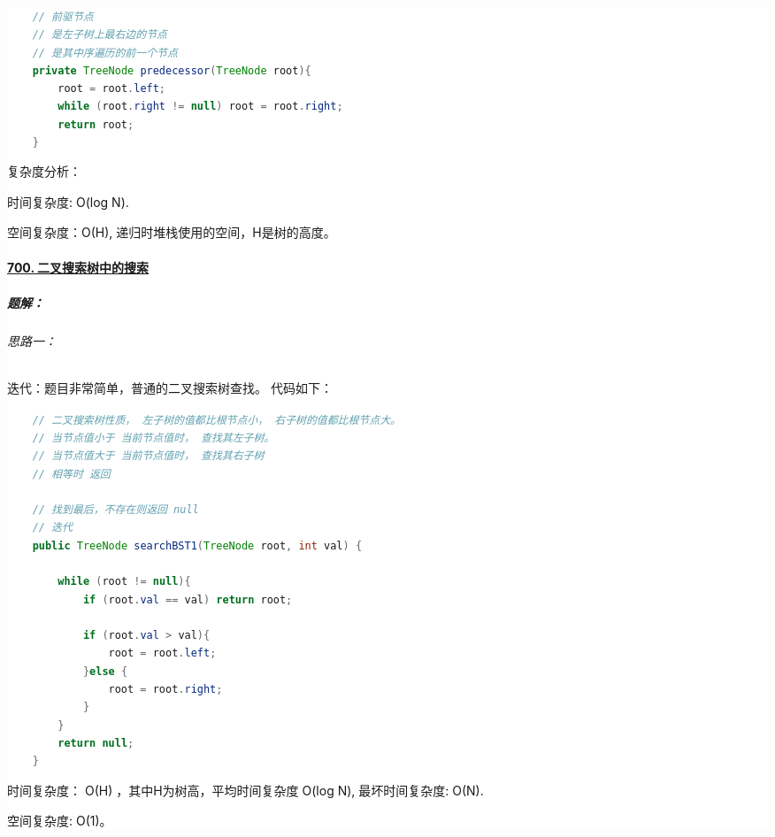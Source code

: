 ```java
    // 前驱节点
    // 是左子树上最右边的节点
    // 是其中序遍历的前一个节点
    private TreeNode predecessor(TreeNode root){
        root = root.left;
        while (root.right != null) root = root.right;
        return root;
    }
```

复杂度分析：

时间复杂度: O(log N). 

空间复杂度：O(H), 递归时堆栈使用的空间，H是树的高度。





#### [700. 二叉搜索树中的搜索](https://leetcode-cn.com/problems/search-in-a-binary-search-tree/)

##### 题解： 

###### 思路一：

迭代：题目非常简单，普通的二叉搜索树查找。 代码如下：

```java
    // 二叉搜索树性质， 左子树的值都比根节点小， 右子树的值都比根节点大。
    // 当节点值小于 当前节点值时， 查找其左子树。
    // 当节点值大于 当前节点值时， 查找其右子树
    // 相等时 返回

    // 找到最后，不存在则返回 null
    // 迭代
    public TreeNode searchBST1(TreeNode root, int val) {

        while (root != null){
            if (root.val == val) return root;

            if (root.val > val){
                root = root.left;
            }else {
                root = root.right;
            }
        }
        return null;
    }
```

时间复杂度： O(H) ，其中H为树高，平均时间复杂度 O(log N), 最坏时间复杂度: O(N).

空间复杂度: O(1)。

